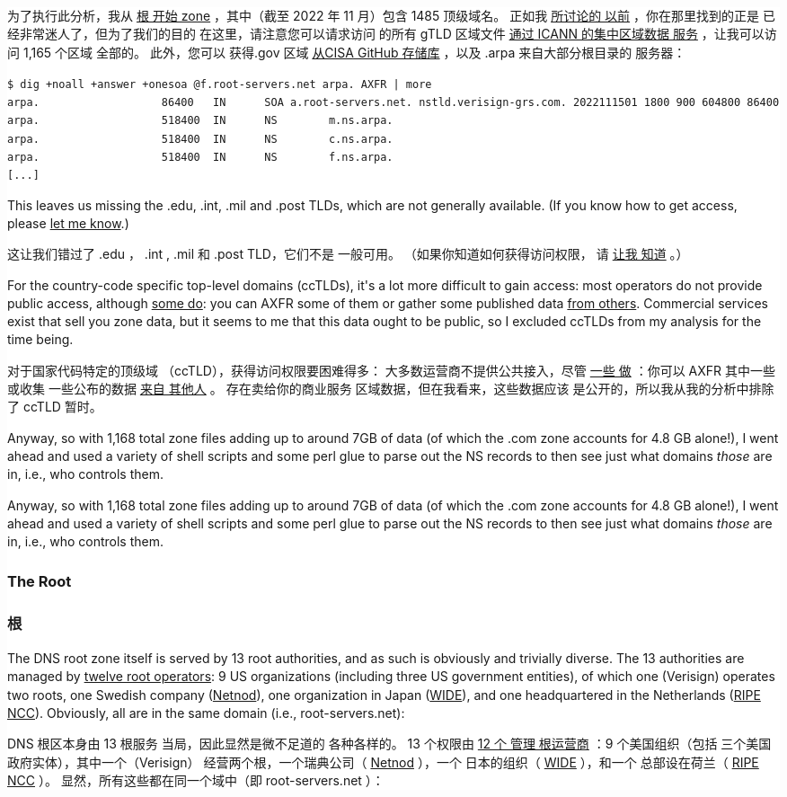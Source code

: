 为了执行此分析，我从 [根 开始 zone](https://www.iana.org/domains/root/files) ，其中（截至 2022 年 11 月）包含 1485 顶级域名。 正如我 [所讨论的 以前](https://netmeister.org/blog/tlds.html) ，你在那里找到的正是 已经非常迷人了，但为了我们的目的 在这里，请注意您可以请求访问 的所有 gTLD 区域文件 [通过 ICANN 的集中区域数据 服务](https://czds.icann.org/) ，让我可以访问 1,165 个区域 全部的。 此外，您可以 获得.gov 区域 [从CISA GitHub 存储库](https://github.com/cisagov/dotgov-data) ，以及 .arpa 来自大部分根目录的 服务器：

```
$ dig +noall +answer +onesoa @f.root-servers.net arpa. AXFR | more
arpa.                   86400   IN      SOA a.root-servers.net. nstld.verisign-grs.com. 2022111501 1800 900 604800 86400
arpa.                   518400  IN      NS        m.ns.arpa.
arpa.                   518400  IN      NS        c.ns.arpa.
arpa.                   518400  IN      NS        f.ns.arpa.
[...]

```

This leaves us missing the .edu, .int, .mil and .post TLDs, which are not generally available. (If you know how to get access, please [let me know](mailto:jschauma@netmeister.org).)

这让我们错过了 .edu ， .int , .mil 和 .post TLD，它们不是 一般可用。 （如果你知道如何获得访问权限， 请 [让我 知道](mailto:jschauma@netmeister.org) 。）

For the country-code specific top-level domains (ccTLDs), it's a lot more difficult to gain access: most operators do not provide public access, although [some do](https://jpmens.net/2021/05/18/dns-open-zone-data/): you can AXFR some of them or gather some published data [from others](https://sk-nic.sk/subory/domains.txt). Commercial services exist that sell you zone data, but it seems to me that this data ought to be public, so I excluded ccTLDs from my analysis for the time being.

对于国家代码特定的顶级域 （ccTLD），获得访问权限要困难得多： 大多数运营商不提供公共接入，尽管 [一些 做](https://jpmens.net/2021/05/18/dns-open-zone-data/) ：你可以 AXFR 其中一些或收集 一些公布的数据 [来自 其他人](https://sk-nic.sk/subory/domains.txt) 。 存在卖给你的商业服务 区域数据，但在我看来，这些数据应该 是公开的，所以我从我的分析中排除了 ccTLD 暂时。

Anyway, so with 1,168 total zone files adding up to around 7GB of data (of which the .com zone accounts for 4.8 GB alone!), I went ahead and used a variety of shell scripts and some perl glue to parse out the NS records to then see just what domains _those_ are in, i.e., who controls them.

Anyway, so with 1,168 total zone files adding up to around 7GB of data (of which the .com zone accounts for 4.8 GB alone!), I went ahead and used a variety of shell scripts and some perl glue to parse out the NS records to then see just what domains _those_ are in, i.e., who controls them.

### The Root

### 根

The DNS root zone itself is served by 13 root authorities, and as such is obviously and trivially diverse. The 13 authorities are managed by [twelve root operators](https://www.iana.org/domains/root/servers): 9 US organizations (including three US government entities), of which one (Verisign) operates two roots, one Swedish company ([Netnod](https://www.netnod.se/)), one organization in Japan ([WIDE](https://www.wide.ad.jp/)), and one headquartered in the Netherlands ([RIPE NCC](https://www.ripe.net/)). Obviously, all are in the same domain (i.e., root-servers.net):

DNS 根区本身由 13 根服务 当局，因此显然是微不足道的 各种各样的。 13 个权限由 [12 个 管理 根运营商](https://www.iana.org/domains/root/servers) ：9 个美国组织（包括 三个美国政府实体），其中一个（Verisign） 经营两个根，一个瑞典公司（ [Netnod](https://www.netnod.se/) ），一个 日本的组织（ [WIDE](https://www.wide.ad.jp/) ），和一个 总部设在荷兰（ [RIPE NCC](https://www.ripe.net/) ）。 显然，所有这些都在同一个域中（即 root-servers.net ）：
